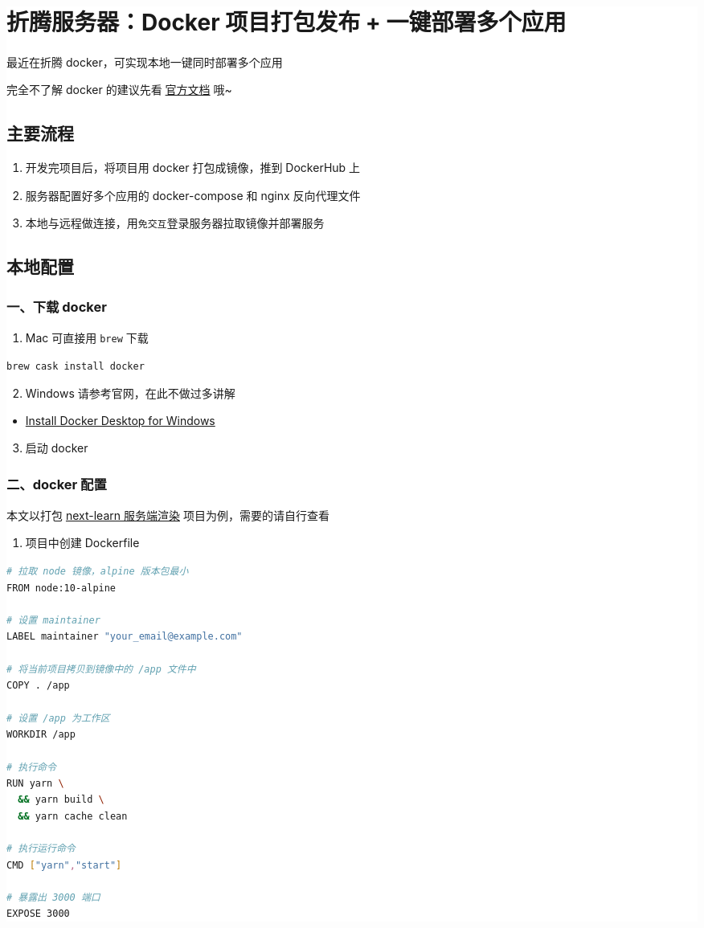 # 折腾服务器：Docker 项目打包发布 + 一键部署多个应用

最近在折腾 docker，可实现本地一键同时部署多个应用

完全不了解 docker 的建议先看 [官方文档](https://docs.docker.com/get-started/) 哦~

## 主要流程

1. 开发完项目后，将项目用 docker 打包成镜像，推到 DockerHub 上

2. 服务器配置好多个应用的 docker-compose 和 nginx 反向代理文件

3. 本地与远程做连接，用`免交互`登录服务器拉取镜像并部署服务

## 本地配置

### 一、下载 docker

1. Mac 可直接用 `brew` 下载

```js
brew cask install docker
```

2. Windows 请参考官网，在此不做过多讲解

- [Install Docker Desktop for Windows](https://docs.docker.com/docker-for-windows/install/)

3. 启动 docker

### 二、docker 配置

本文以打包 [next-learn 服务端渲染](https://github.com/lawler61/next-learn) 项目为例，需要的请自行查看

1. 项目中创建 Dockerfile

```bash
# 拉取 node 镜像，alpine 版本包最小
FROM node:10-alpine

# 设置 maintainer
LABEL maintainer "your_email@example.com"

# 将当前项目拷贝到镜像中的 /app 文件中
COPY . /app

# 设置 /app 为工作区
WORKDIR /app

# 执行命令
RUN yarn \
  && yarn build \
  && yarn cache clean

# 执行运行命令
CMD ["yarn","start"]

# 暴露出 3000 端口
EXPOSE 3000
```
